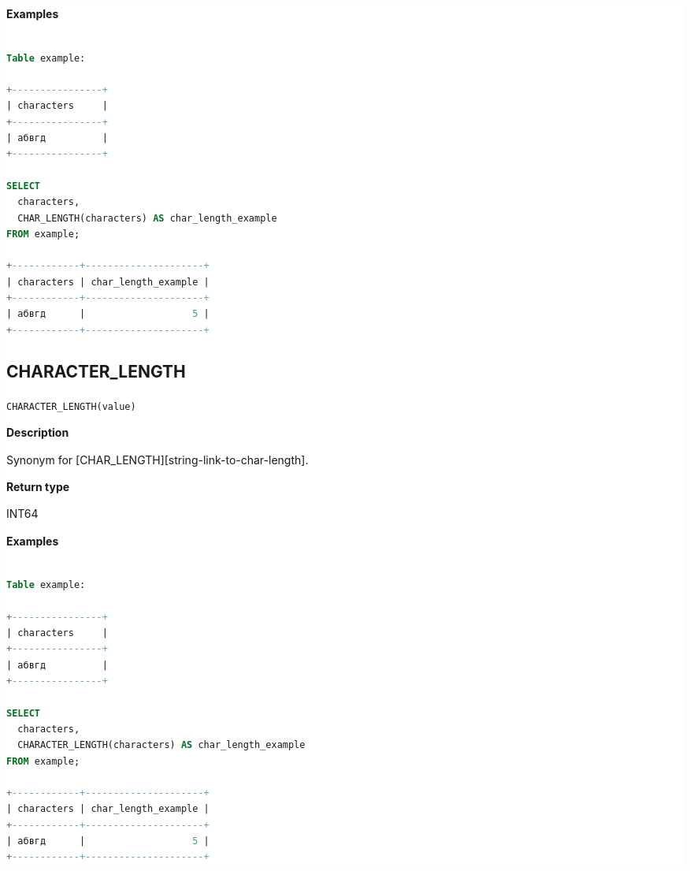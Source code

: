 
**Examples**

```sql

Table example:

+----------------+
| characters     |
+----------------+
| абвгд          |
+----------------+

SELECT
  characters,
  CHAR_LENGTH(characters) AS char_length_example
FROM example;

+------------+---------------------+
| characters | char_length_example |
+------------+---------------------+
| абвгд      |                   5 |
+------------+---------------------+

```
## CHARACTER_LENGTH
```
CHARACTER_LENGTH(value)
```

**Description**

Synonym for [CHAR_LENGTH][string-link-to-char-length].

**Return type**

INT64


**Examples**

```sql

Table example:

+----------------+
| characters     |
+----------------+
| абвгд          |
+----------------+

SELECT
  characters,
  CHARACTER_LENGTH(characters) AS char_length_example
FROM example;

+------------+---------------------+
| characters | char_length_example |
+------------+---------------------+
| абвгд      |                   5 |
+------------+---------------------+

```
